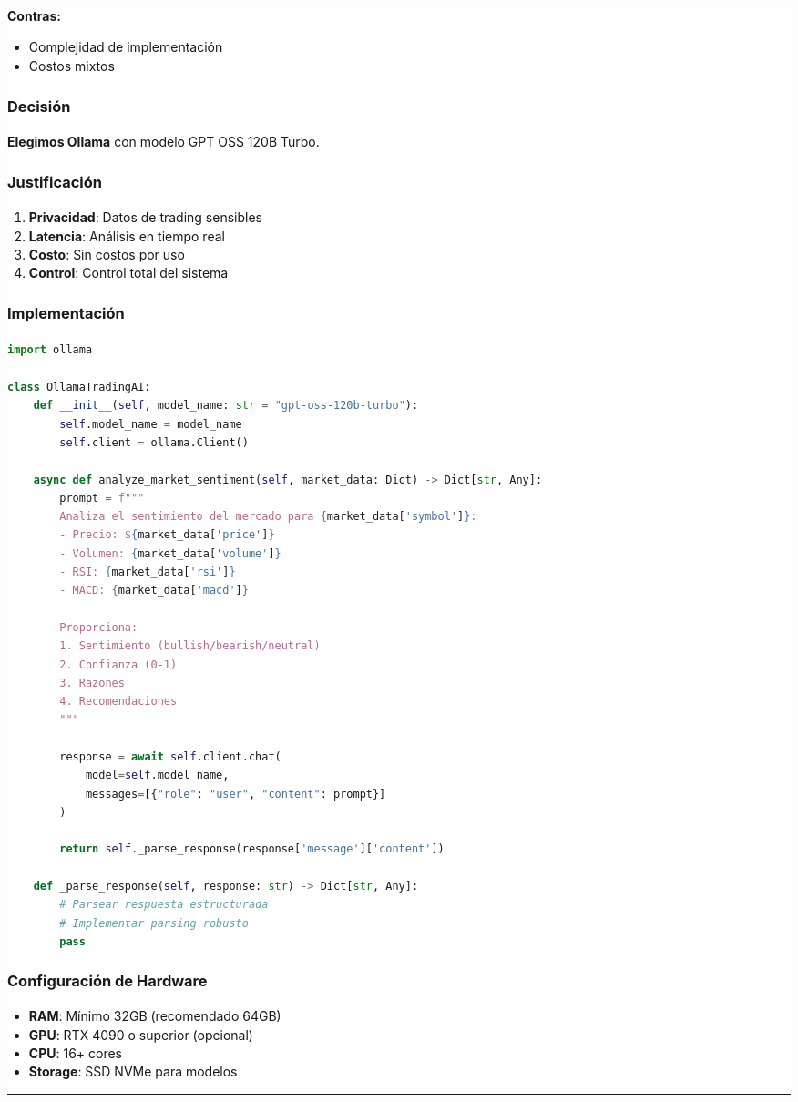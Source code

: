 **Contras:**
- Complejidad de implementación
- Costos mixtos

### Decisión
**Elegimos Ollama** con modelo GPT OSS 120B Turbo.

### Justificación
1. **Privacidad**: Datos de trading sensibles
2. **Latencia**: Análisis en tiempo real
3. **Costo**: Sin costos por uso
4. **Control**: Control total del sistema

### Implementación
```python
import ollama

class OllamaTradingAI:
    def __init__(self, model_name: str = "gpt-oss-120b-turbo"):
        self.model_name = model_name
        self.client = ollama.Client()
    
    async def analyze_market_sentiment(self, market_data: Dict) -> Dict[str, Any]:
        prompt = f"""
        Analiza el sentimiento del mercado para {market_data['symbol']}:
        - Precio: ${market_data['price']}
        - Volumen: {market_data['volume']}
        - RSI: {market_data['rsi']}
        - MACD: {market_data['macd']}
        
        Proporciona:
        1. Sentimiento (bullish/bearish/neutral)
        2. Confianza (0-1)
        3. Razones
        4. Recomendaciones
        """
        
        response = await self.client.chat(
            model=self.model_name,
            messages=[{"role": "user", "content": prompt}]
        )
        
        return self._parse_response(response['message']['content'])
    
    def _parse_response(self, response: str) -> Dict[str, Any]:
        # Parsear respuesta estructurada
        # Implementar parsing robusto
        pass
```

### Configuración de Hardware
- **RAM**: Mínimo 32GB (recomendado 64GB)
- **GPU**: RTX 4090 o superior (opcional)
- **CPU**: 16+ cores
- **Storage**: SSD NVMe para modelos

---